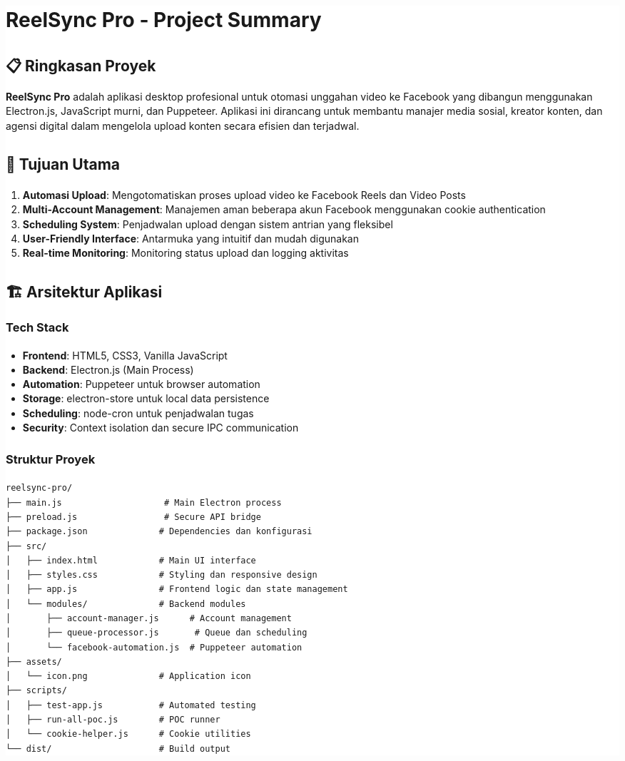 # ReelSync Pro - Project Summary

## 📋 Ringkasan Proyek

**ReelSync Pro** adalah aplikasi desktop profesional untuk otomasi unggahan video ke Facebook yang dibangun menggunakan Electron.js, JavaScript murni, dan Puppeteer. Aplikasi ini dirancang untuk membantu manajer media sosial, kreator konten, dan agensi digital dalam mengelola upload konten secara efisien dan terjadwal.

## 🎯 Tujuan Utama

1. **Automasi Upload**: Mengotomatiskan proses upload video ke Facebook Reels dan Video Posts
2. **Multi-Account Management**: Manajemen aman beberapa akun Facebook menggunakan cookie authentication
3. **Scheduling System**: Penjadwalan upload dengan sistem antrian yang fleksibel
4. **User-Friendly Interface**: Antarmuka yang intuitif dan mudah digunakan
5. **Real-time Monitoring**: Monitoring status upload dan logging aktivitas

## 🏗️ Arsitektur Aplikasi

### Tech Stack
- **Frontend**: HTML5, CSS3, Vanilla JavaScript
- **Backend**: Electron.js (Main Process)
- **Automation**: Puppeteer untuk browser automation
- **Storage**: electron-store untuk local data persistence
- **Scheduling**: node-cron untuk penjadwalan tugas
- **Security**: Context isolation dan secure IPC communication

### Struktur Proyek
```
reelsync-pro/
├── main.js                    # Main Electron process
├── preload.js                 # Secure API bridge
├── package.json              # Dependencies dan konfigurasi
├── src/
│   ├── index.html            # Main UI interface
│   ├── styles.css            # Styling dan responsive design
│   ├── app.js                # Frontend logic dan state management
│   └── modules/              # Backend modules
│       ├── account-manager.js      # Account management
│       ├── queue-processor.js       # Queue dan scheduling
│       └── facebook-automation.js  # Puppeteer automation
├── assets/
│   └── icon.png              # Application icon
├── scripts/
│   ├── test-app.js           # Automated testing
│   ├── run-all-poc.js        # POC runner
│   └── cookie-helper.js      # Cookie utilities
└── dist/                     # Build output
```
